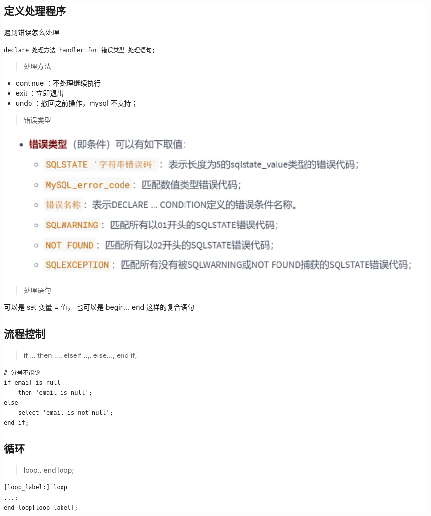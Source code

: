 ## 定义处理程序

遇到错误怎么处理

```mysql
declare 处理方法 handler for 错误类型 处理语句;
```

> 处理方法

-   continue ：不处理继续执行
-   exit ：立即退出
-   undo ：撤回之前操作，mysql 不支持；

> 错误类型

![1669820550023](image/MySQL/1669820550023.png)

> 处理语句

可以是 set 变量 = 值， 也可以是 begin... end 这样的复合语句

## 流程控制

> if ... then ...; elseif ..;. else...; end if;

```mysql
# 分号不能少
if email is null
	then 'email is null';
else
	select 'email is not null';
end if;
```

## 循环

> loop.. end loop;

```mysql
[loop_label:] loop
...;
end loop[loop_label];
```
